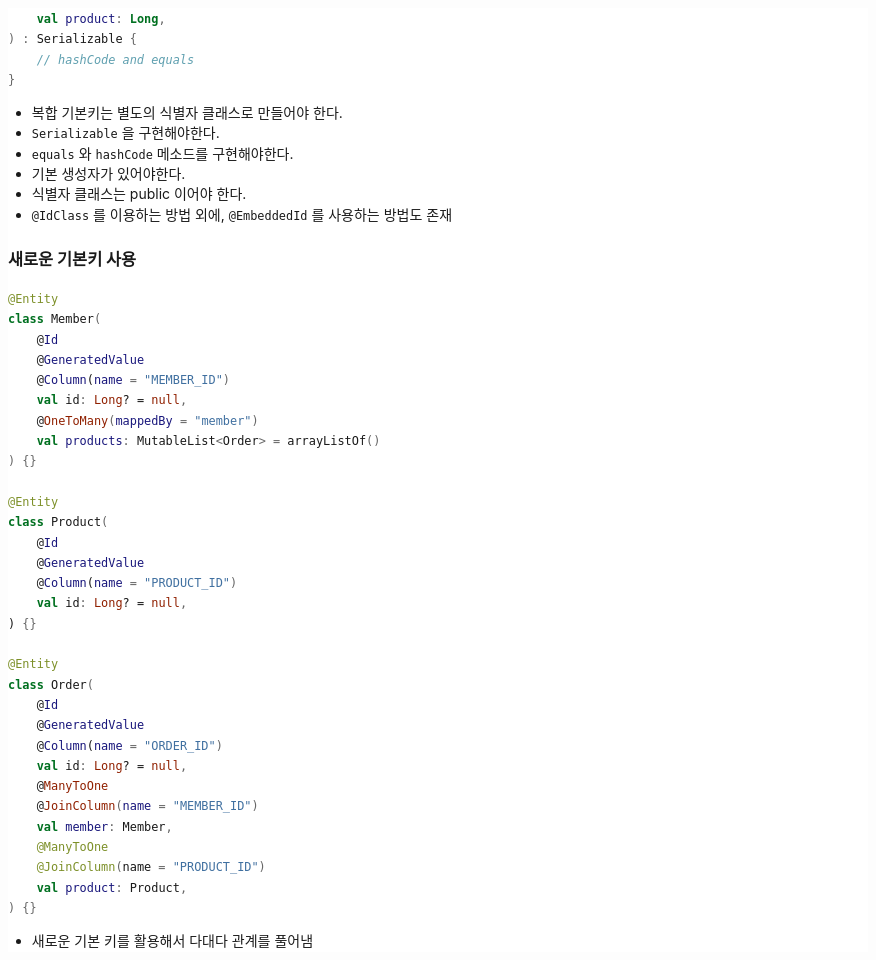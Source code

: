 ```kotlin
    val product: Long,
) : Serializable {
    // hashCode and equals
} 
```
* 복합 기본키는 별도의 식별자 클래스로 만들어야 한다.
* `Serializable` 을 구현해야한다.
* `equals` 와 `hashCode` 메소드를 구현해야한다.
* 기본 생성자가 있어야한다.
* 식별자 클래스는 public 이어야 한다.
* `@IdClass` 를 이용하는 방법 외에, `@EmbeddedId` 를 사용하는 방법도 존재

### 새로운 기본키 사용
```kotlin
@Entity
class Member(
    @Id
    @GeneratedValue
    @Column(name = "MEMBER_ID")
    val id: Long? = null,
    @OneToMany(mappedBy = "member")
    val products: MutableList<Order> = arrayListOf()
) {}

@Entity
class Product(
    @Id
    @GeneratedValue
    @Column(name = "PRODUCT_ID")
    val id: Long? = null,
) {}

@Entity
class Order(
    @Id
    @GeneratedValue
    @Column(name = "ORDER_ID")
    val id: Long? = null,
    @ManyToOne
    @JoinColumn(name = "MEMBER_ID")
    val member: Member,
    @ManyToOne
    @JoinColumn(name = "PRODUCT_ID")
    val product: Product,
) {}
```
* 새로운 기본 키를 활용해서 다대다 관계를 풀어냄